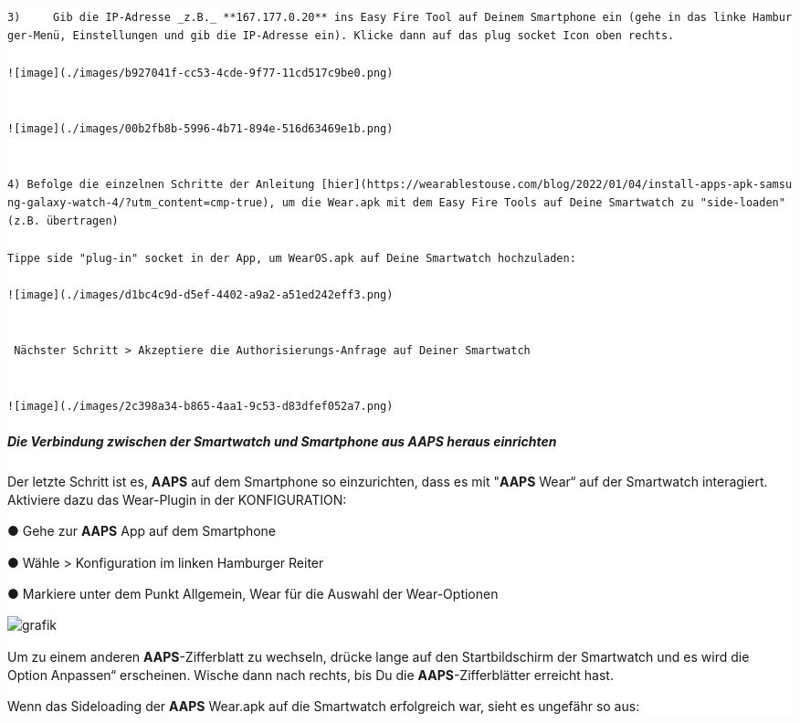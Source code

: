 ```{admonition} Use Easy Fire tools to side-load the **AAPS** wear on the watch
3)     Gib die IP-Adresse _z.B._ **167.177.0.20** ins Easy Fire Tool auf Deinem Smartphone ein (gehe in das linke Hamburger-Menü, Einstellungen und gib die IP-Adresse ein). Klicke dann auf das plug socket Icon oben rechts.  

![image](./images/b927041f-cc53-4cde-9f77-11cd517c9be0.png)


![image](./images/00b2fb8b-5996-4b71-894e-516d63469e1b.png)


4) Befolge die einzelnen Schritte der Anleitung [hier](https://wearablestouse.com/blog/2022/01/04/install-apps-apk-samsung-galaxy-watch-4/?utm_content=cmp-true), um die Wear.apk mit dem Easy Fire Tools auf Deine Smartwatch zu "side-loaden" (z.B. übertragen)

Tippe side "plug-in" socket in der App, um WearOS.apk auf Deine Smartwatch hochzuladen: 

![image](./images/d1bc4c9d-d5ef-4402-a9a2-a51ed242eff3.png)


 Nächster Schritt > Akzeptiere die Authorisierungs-Anfrage auf Deiner Smartwatch


![image](./images/2c398a34-b865-4aa1-9c53-d83dfef052a7.png)

```


##### Die Verbindung zwischen der Smartwatch und Smartphone aus **AAPS** heraus einrichten

Der letzte Schritt ist es, **AAPS** auf dem Smartphone so einzurichten, dass es mit "**AAPS** Wear“ auf der Smartwatch interagiert. Aktiviere dazu das Wear-Plugin in der KONFIGURATION:

●   Gehe zur **AAPS** App auf dem Smartphone

● Wähle > Konfiguration im linken Hamburger Reiter

● Markiere unter dem Punkt Allgemein, Wear für die Auswahl der Wear-Optionen

![grafik](./images/ae6d75a1-1829-4d2e-b0dc-153e31e4a466.png)


Um zu einem anderen **AAPS**-Zifferblatt zu wechseln, drücke lange auf den Startbildschirm der Smartwatch und es wird die Option Anpassen“ erscheinen. Wische dann nach rechts, bis Du die **AAPS**-Zifferblätter erreicht hast.

Wenn das Sideloading der **AAPS** Wear.apk auf die Smartwatch erfolgreich war, sieht es ungefähr so aus:

